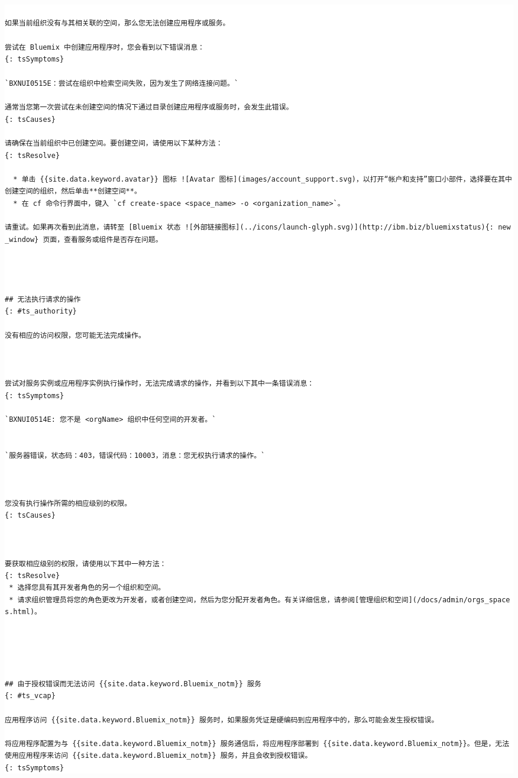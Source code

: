 ```

如果当前组织没有与其相关联的空间，那么您无法创建应用程序或服务。

尝试在 Bluemix 中创建应用程序时，您会看到以下错误消息：
{: tsSymptoms}

`BXNUI0515E：尝试在组织中检索空间失败，因为发生了网络连接问题。`

通常当您第一次尝试在未创建空间的情况下通过目录创建应用程序或服务时，会发生此错误。
{: tsCauses}

请确保在当前组织中已创建空间。要创建空间，请使用以下某种方法： 
{: tsResolve}

  * 单击 {{site.data.keyword.avatar}} 图标 ![Avatar 图标](images/account_support.svg)，以打开“帐户和支持”窗口小部件，选择要在其中创建空间的组织，然后单击**创建空间**。
  * 在 cf 命令行界面中，键入 `cf create-space <space_name> -o <organization_name>`。

请重试。如果再次看到此消息，请转至 [Bluemix 状态 ![外部链接图标](../icons/launch-glyph.svg)](http://ibm.biz/bluemixstatus){: new_window} 页面，查看服务或组件是否存在问题。




## 无法执行请求的操作
{: #ts_authority}

没有相应的访问权限，您可能无法完成操作。

 

尝试对服务实例或应用程序实例执行操作时，无法完成请求的操作，并看到以下其中一条错误消息：
{: tsSymptoms}

`BXNUI0514E: 您不是 <orgName> 组织中任何空间的开发者。`


`服务器错误，状态码：403，错误代码：10003，消息：您无权执行请求的操作。`

 

您没有执行操作所需的相应级别的权限。
{: tsCauses}

  

要获取相应级别的权限，请使用以下其中一种方法：
{: tsResolve}
 * 选择您具有其开发者角色的另一个组织和空间。 
 * 请求组织管理员将您的角色更改为开发者，或者创建空间，然后为您分配开发者角色。有关详细信息，请参阅[管理组织和空间](/docs/admin/orgs_spaces.html)。
 

 


## 由于授权错误而无法访问 {{site.data.keyword.Bluemix_notm}} 服务
{: #ts_vcap}

应用程序访问 {{site.data.keyword.Bluemix_notm}} 服务时，如果服务凭证是硬编码到应用程序中的，那么可能会发生授权错误。 

将应用程序配置为与 {{site.data.keyword.Bluemix_notm}} 服务通信后，将应用程序部署到 {{site.data.keyword.Bluemix_notm}}。但是，无法使用应用程序来访问 {{site.data.keyword.Bluemix_notm}} 服务，并且会收到授权错误。
{: tsSymptoms}
```